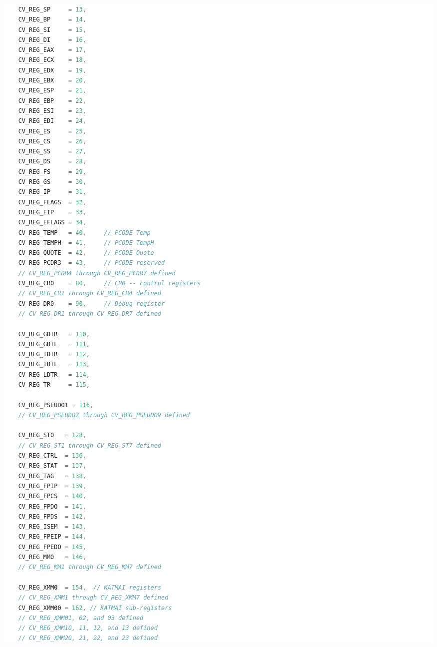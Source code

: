 ```C++
    CV_REG_SP     = 13,
    CV_REG_BP     = 14,
    CV_REG_SI     = 15,
    CV_REG_DI     = 16,
    CV_REG_EAX    = 17,
    CV_REG_ECX    = 18,
    CV_REG_EDX    = 19,
    CV_REG_EBX    = 20,
    CV_REG_ESP    = 21,
    CV_REG_EBP    = 22,
    CV_REG_ESI    = 23,
    CV_REG_EDI    = 24,
    CV_REG_ES     = 25,
    CV_REG_CS     = 26,
    CV_REG_SS     = 27,
    CV_REG_DS     = 28,
    CV_REG_FS     = 29,
    CV_REG_GS     = 30,
    CV_REG_IP     = 31,
    CV_REG_FLAGS  = 32,
    CV_REG_EIP    = 33,
    CV_REG_EFLAGS = 34,
    CV_REG_TEMP   = 40,     // PCODE Temp
    CV_REG_TEMPH  = 41,     // PCODE TempH
    CV_REG_QUOTE  = 42,     // PCODE Quote
    CV_REG_PCDR3  = 43,     // PCODE reserved
    // CV_REG_PCDR4 through CV_REG_PCDR7 defined
    CV_REG_CR0    = 80,     // CR0 -- control registers
    // CV_REG_CR1 through CV_REG_CR4 defined
    CV_REG_DR0    = 90,     // Debug register
    // CV_REG_DR1 through CV_REG_DR7 defined

    CV_REG_GDTR   = 110,
    CV_REG_GDTL   = 111,
    CV_REG_IDTR   = 112,
    CV_REG_IDTL   = 113,
    CV_REG_LDTR   = 114,
    CV_REG_TR     = 115,

    CV_REG_PSEUDO1 = 116,
    // CV_REG_PSEUDO2 through CV_REG_PSEUDO9 defined

    CV_REG_ST0   = 128,
    // CV_REG_ST1 through CV_REG_ST7 defined
    CV_REG_CTRL  = 136,
    CV_REG_STAT  = 137,
    CV_REG_TAG   = 138,
    CV_REG_FPIP  = 139,
    CV_REG_FPCS  = 140,
    CV_REG_FPDO  = 141,
    CV_REG_FPDS  = 142,
    CV_REG_ISEM  = 143,
    CV_REG_FPEIP = 144,
    CV_REG_FPEDO = 145,
    CV_REG_MM0   = 146,
    // CV_REG_MM1 through CV_REG_MM7 defined

    CV_REG_XMM0  = 154,  // KATMAI registers
    // CV_REG_XMM1 through CV_REG_XMM7 defined
    CV_REG_XMM00 = 162, // KATMAI sub-registers
    // CV_REG_XMM01, 02, and 03 defined
    // CV_REG_XMM10, 11, 12, and 13 defined
    // CV_REG_XMM20, 21, 22, and 23 defined
```